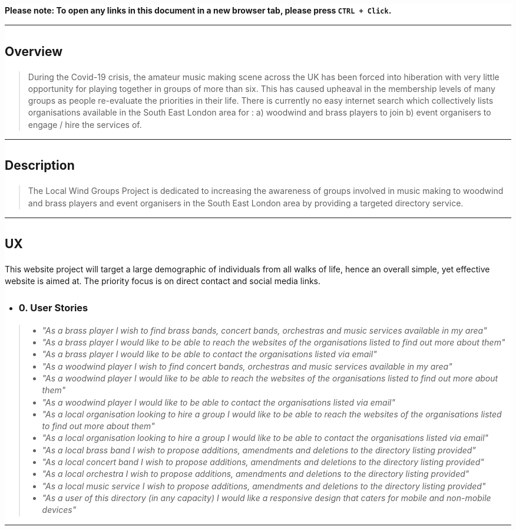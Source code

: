 **Please note: To open any links in this document in a new browser tab, please press `CTRL + Click`.**

---

## Overview

> During the Covid-19 crisis, the amateur music making scene across the UK has been forced into hiberation with very little opportunity for playing together in groups of more than six. This has caused upheaval in the membership levels of many groups as people re-evaluate the priorities in their life. 
> There is currently no easy internet search which collectively lists organisations available in the South East London area for :
   a) woodwind and brass players to join
   b) event organisers to engage / hire the services of.

---

## Description

> The Local Wind Groups Project is dedicated to increasing the awareness of groups involved in music making to woodwind and brass players and event organisers in the South East London area by providing a targeted directory service.

---

## UX

This website project will target a large demographic of individuals from all walks of life, hence an overall simple, yet effective website is aimed at. 
The priority focus is on direct contact and social media links.

- ### 0. User Stories

> - _"As a brass player I wish to find brass bands, concert bands, orchestras and music services available in my area"_
> - _"As a brass player I would like to be able to reach the websites of the organisations listed to find out more about them"_
> - _"As a brass player I would like to be able to contact the organisations listed via email"_
> - _"As a woodwind player I wish to find concert bands, orchestras and music services available in my area"_
> - _"As a woodwind player I would like to be able to reach the websites of the organisations listed to find out more about them"_
> - _"As a woodwind player I would like to be able to contact the organisations listed via email"_
> - _"As a local organisation looking to hire a group I would like to be able to reach the websites of the organisations listed to find out more about them"_
> - _"As a local organisation looking to hire a group I would like to be able to contact the organisations listed via email"_
> - _"As a local brass band I wish to propose additions, amendments and deletions to the directory listing provided"_
> - _"As a local concert band I wish to propose additions, amendments and deletions to the directory listing provided"_
> - _"As a local orchestra I wish to propose additions, amendments and deletions to the directory listing provided"_
> - _"As a local music service I wish to propose additions, amendments and deletions to the directory listing provided"_
> - _"As a user of this directory (in any capacity) I would like a responsive design that caters for mobile and non-mobile devices"_

---